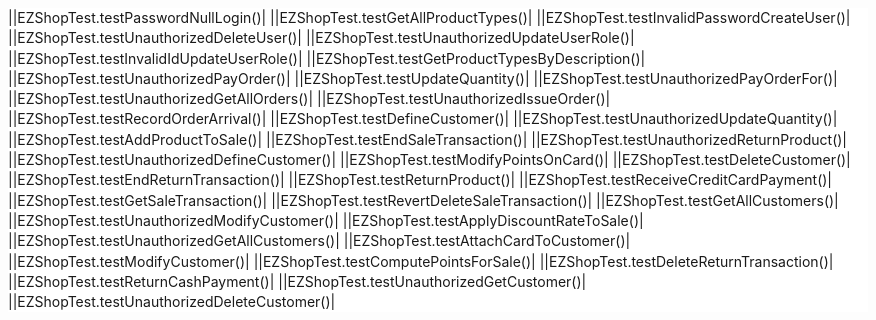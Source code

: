 ||EZShopTest.testPasswordNullLogin()|
||EZShopTest.testGetAllProductTypes()|
||EZShopTest.testInvalidPasswordCreateUser()|
||EZShopTest.testUnauthorizedDeleteUser()|
||EZShopTest.testUnauthorizedUpdateUserRole()|
||EZShopTest.testInvalidIdUpdateUserRole()|
||EZShopTest.testGetProductTypesByDescription()|
||EZShopTest.testUnauthorizedPayOrder()|
||EZShopTest.testUpdateQuantity()|
||EZShopTest.testUnauthorizedPayOrderFor()|
||EZShopTest.testUnauthorizedGetAllOrders()|
||EZShopTest.testUnauthorizedIssueOrder()|
||EZShopTest.testRecordOrderArrival()|
||EZShopTest.testDefineCustomer()|
||EZShopTest.testUnauthorizedUpdateQuantity()|
||EZShopTest.testAddProductToSale()|
||EZShopTest.testEndSaleTransaction()|
||EZShopTest.testUnauthorizedReturnProduct()|
||EZShopTest.testUnauthorizedDefineCustomer()|
||EZShopTest.testModifyPointsOnCard()|
||EZShopTest.testDeleteCustomer()|
||EZShopTest.testEndReturnTransaction()|
||EZShopTest.testReturnProduct()|
||EZShopTest.testReceiveCreditCardPayment()|
||EZShopTest.testGetSaleTransaction()|
||EZShopTest.testRevertDeleteSaleTransaction()|
||EZShopTest.testGetAllCustomers()|
||EZShopTest.testUnauthorizedModifyCustomer()|
||EZShopTest.testApplyDiscountRateToSale()|
||EZShopTest.testUnauthorizedGetAllCustomers()|
||EZShopTest.testAttachCardToCustomer()|
||EZShopTest.testModifyCustomer()|
||EZShopTest.testComputePointsForSale()|
||EZShopTest.testDeleteReturnTransaction()|
||EZShopTest.testReturnCashPayment()|
||EZShopTest.testUnauthorizedGetCustomer()|
||EZShopTest.testUnauthorizedDeleteCustomer()|